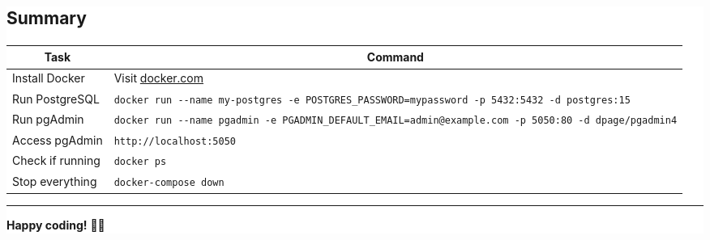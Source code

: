
## Summary

| Task | Command |
|------|---------|
| Install Docker | Visit [docker.com](https://docker.com) |
| Run PostgreSQL | `docker run --name my-postgres -e POSTGRES_PASSWORD=mypassword -p 5432:5432 -d postgres:15` |
| Run pgAdmin | `docker run --name pgadmin -e PGADMIN_DEFAULT_EMAIL=admin@example.com -p 5050:80 -d dpage/pgadmin4` |
| Access pgAdmin | `http://localhost:5050` |
| Check if running | `docker ps` |
| Stop everything | `docker-compose down` |

---

**Happy coding!** 🐘🐳